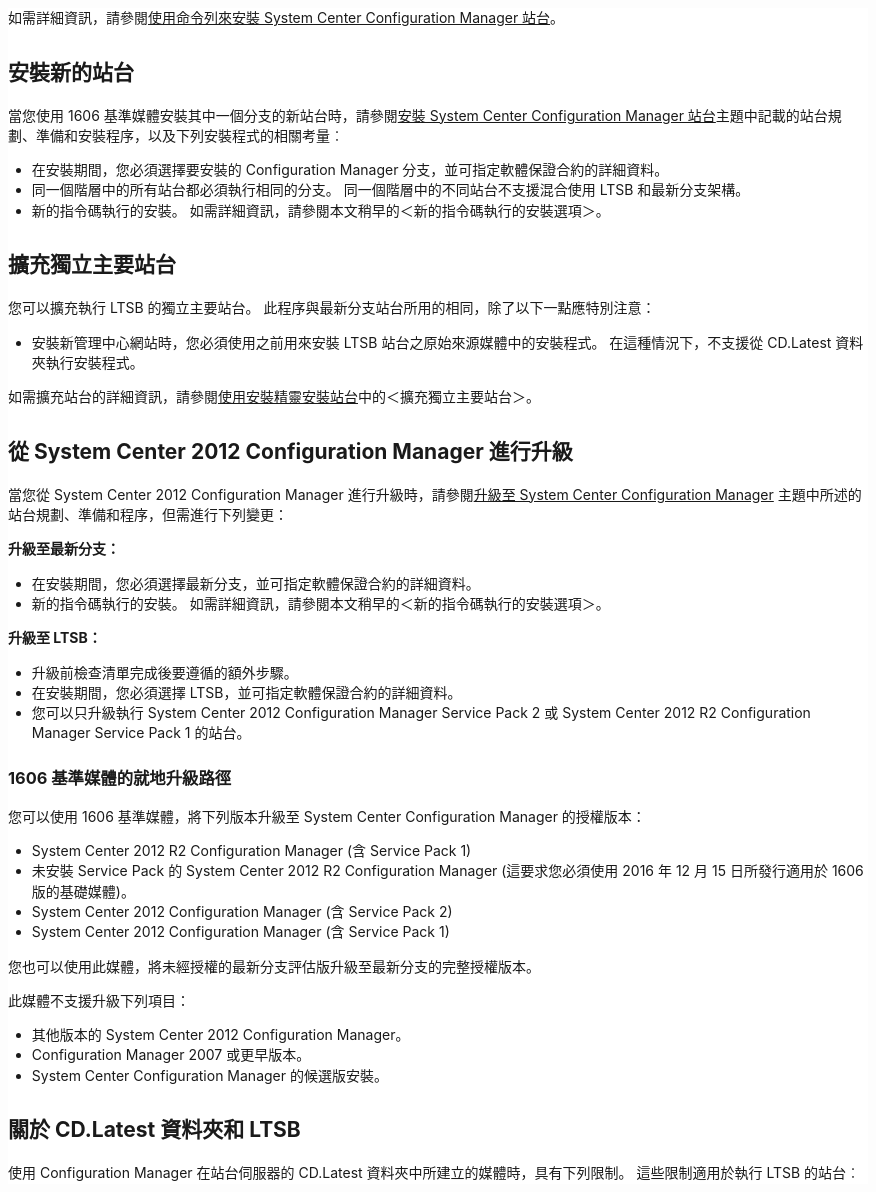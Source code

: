 如需詳細資訊，請參閱[使用命令列來安裝 System Center Configuration Manager 站台](/sccm/core/servers/deploy/install/use-a-command-line-to-install-sites)。


## <a name="install-a-new-site"></a>安裝新的站台
當您使用 1606 基準媒體安裝其中一個分支的新站台時，請參閱[安裝 System Center Configuration Manager 站台](/sccm/core/servers/deploy/install/installing-sites)主題中記載的站台規劃、準備和安裝程序，以及下列安裝程式的相關考量︰

- 在安裝期間，您必須選擇要安裝的 Configuration Manager 分支，並可指定軟體保證合約的詳細資料。
- 同一個階層中的所有站台都必須執行相同的分支。 同一個階層中的不同站台不支援混合使用 LTSB 和最新分支架構。
-   新的指令碼執行的安裝。 如需詳細資訊，請參閱本文稍早的＜新的指令碼執行的安裝選項＞。

## <a name="expand-a-stand-alone-primary-site"></a>擴充獨立主要站台
您可以擴充執行 LTSB 的獨立主要站台。  此程序與最新分支站台所用的相同，除了以下一點應特別注意：

- 安裝新管理中心網站時，您必須使用之前用來安裝 LTSB 站台之原始來源媒體中的安裝程式。 在這種情況下，不支援從 CD.Latest 資料夾執行安裝程式。

如需擴充站台的詳細資訊，請參閱[使用安裝精靈安裝站台](/sccm/core/servers/deploy/install/use-the-setup-wizard-to-install-sites)中的＜擴充獨立主要站台＞。

## <a name="upgrade-from-system-center-2012-configuration-manager"></a>從 System Center 2012 Configuration Manager 進行升級
當您從 System Center 2012 Configuration Manager 進行升級時，請參閱[升級至 System Center Configuration Manager](/sccm/core/servers/deploy/install/upgrade-to-configuration-manager) 主題中所述的站台規劃、準備和程序，但需進行下列變更：

**升級至最新分支：**
- 在安裝期間，您必須選擇最新分支，並可指定軟體保證合約的詳細資料。
-   新的指令碼執行的安裝。 如需詳細資訊，請參閱本文稍早的＜新的指令碼執行的安裝選項＞。

**升級至 LTSB：**  
- 升級前檢查清單完成後要遵循的額外步驟。
- 在安裝期間，您必須選擇 LTSB，並可指定軟體保證合約的詳細資料。
- 您可以只升級執行 System Center 2012 Configuration Manager Service Pack 2 或 System Center 2012 R2 Configuration Manager Service Pack 1 的站台。

### <a name="in-place-upgrade-paths-for-the-1606-baseline-media"></a>1606 基準媒體的就地升級路徑
您可以使用 1606 基準媒體，將下列版本升級至 System Center Configuration Manager 的授權版本：
- System Center 2012 R2 Configuration Manager (含 Service Pack 1)
- 未安裝 Service Pack 的 System Center 2012 R2 Configuration Manager (這要求您必須使用 2016 年 12 月 15 日所發行適用於 1606 版的基礎媒體)。
- System Center 2012 Configuration Manager (含 Service Pack 2)
- System Center 2012 Configuration Manager (含 Service Pack 1)


您也可以使用此媒體，將未經授權的最新分支評估版升級至最新分支的完整授權版本。

此媒體不支援升級下列項目：
- 其他版本的 System Center 2012 Configuration Manager。
- Configuration Manager 2007 或更早版本。
- System Center Configuration Manager 的候選版安裝。

## <a name="about-the-cdlatest-folder-and-the-ltsb"></a>關於 CD.Latest 資料夾和 LTSB
使用 Configuration Manager 在站台伺服器的 CD.Latest 資料夾中所建立的媒體時，具有下列限制。 這些限制適用於執行 LTSB 的站台︰
